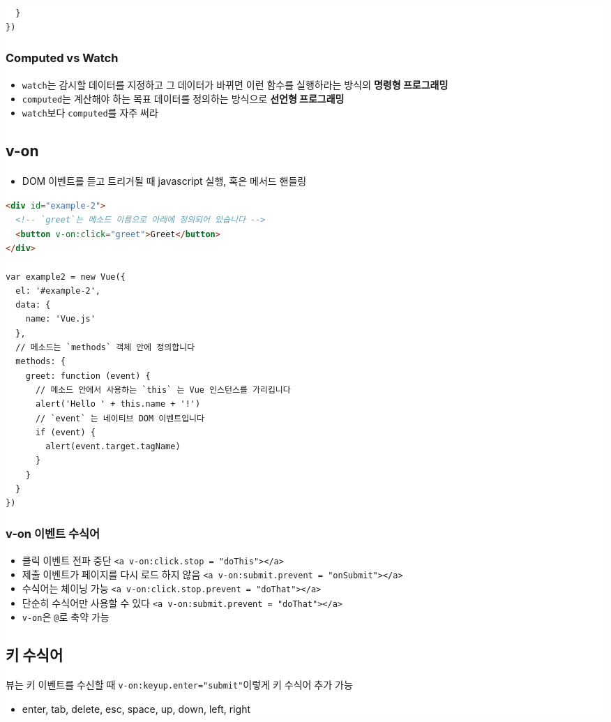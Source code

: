 ```html
  }
})
```

### Computed vs Watch
+ `watch`는 감시할 데이터를 지정하고 그 데이터가 바뀌면 이런 함수를 실행하라는 방식의 **명령형 프로그래밍**
+ `computed`는 계산해야 하는 목표 데이터를 정의하는 방식으로 **선언형 프로그래밍**
+ `watch`보다 `computed`를 자주 써라


## v-on
+ DOM 이벤트를 듣고 트리거될 때 javascript 실행, 혹은 메서드 핸들링
```html
<div id="example-2">
  <!-- `greet`는 메소드 이름으로 아래에 정의되어 있습니다 -->
  <button v-on:click="greet">Greet</button>
</div>

var example2 = new Vue({
  el: '#example-2',
  data: {
    name: 'Vue.js'
  },
  // 메소드는 `methods` 객체 안에 정의합니다
  methods: {
    greet: function (event) {
      // 메소드 안에서 사용하는 `this` 는 Vue 인스턴스를 가리킵니다
      alert('Hello ' + this.name + '!')
      // `event` 는 네이티브 DOM 이벤트입니다
      if (event) {
        alert(event.target.tagName)
      }
    }
  }
})
```
### v-on 이벤트 수식어
+ 클릭 이벤트 전파 중단
  `<a v-on:click.stop = "doThis"></a>`
+ 제출 이벤트가 페이지를 다시 로드 하지 않음
  `<a v-on:submit.prevent = "onSubmit"></a>`
+ 수식어는 체이닝 가능
  `<a v-on:click.stop.prevent = "doThat"></a>`
+ 단순히 수식어만 사용할 수 있다
  `<a v-on:submit.prevent = "doThat"></a>`
+ `v-on`은 `@`로 축약 가능

## 키 수식어
뷰는 키 이벤트를 수신할 때 `v-on:keyup.enter="submit"`이렇게 키 수식어 추가 가능
+ enter, tab, delete, esc, space, up, down, left, right
